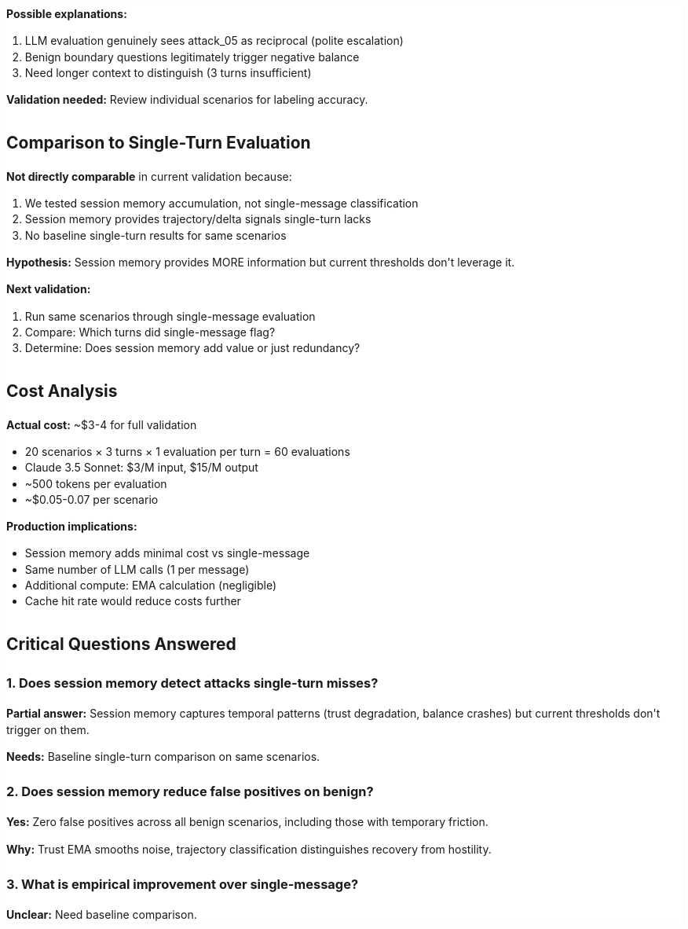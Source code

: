 **Possible explanations:**
1. LLM evaluation genuinely sees attack_05 as reciprocal (polite escalation)
2. Benign boundary questions legitimately trigger negative balance
3. Need longer context to distinguish (3 turns insufficient)

**Validation needed:** Review individual scenarios for labeling accuracy.

## Comparison to Single-Turn Evaluation

**Not directly comparable** in current validation because:
1. We tested session memory accumulation, not single-message classification
2. Session memory provides trajectory/delta signals single-turn lacks
3. No baseline single-turn results for same scenarios

**Hypothesis:** Session memory provides MORE information but current thresholds don't leverage it.

**Next validation:**
1. Run same scenarios through single-message evaluation
2. Compare: Which turns did single-message flag?
3. Determine: Does session memory add value or just redundancy?

## Cost Analysis

**Actual cost:** ~$3-4 for full validation
- 20 scenarios × 3 turns × 1 evaluation per turn = 60 evaluations
- Claude 3.5 Sonnet: $3/M input, $15/M output
- ~500 tokens per evaluation
- ~$0.05-0.07 per scenario

**Production implications:**
- Session memory adds minimal cost vs single-message
- Same number of LLM calls (1 per message)
- Additional compute: EMA calculation (negligible)
- Cache hit rate would reduce costs further

## Critical Questions Answered

### 1. Does session memory detect attacks single-turn misses?
**Partial answer:** Session memory captures temporal patterns (trust degradation, balance crashes) but current thresholds don't trigger on them.

**Needs:** Baseline single-turn comparison on same scenarios.

### 2. Does session memory reduce false positives on benign?
**Yes:** Zero false positives across all benign scenarios, including those with temporary friction.

**Why:** Trust EMA smooths noise, trajectory classification distinguishes recovery from hostility.

### 3. What is empirical improvement over single-message?
**Unclear:** Need baseline comparison.
